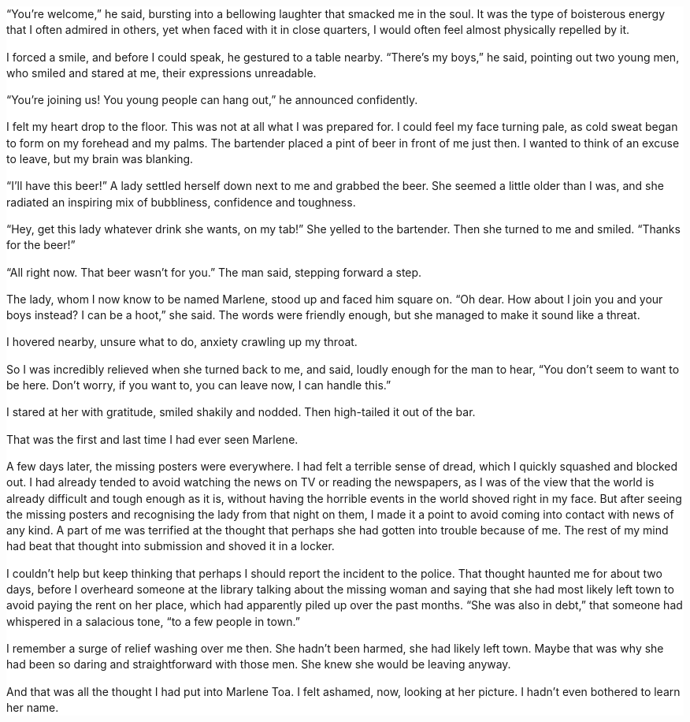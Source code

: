 “You’re welcome,” he said, bursting into a bellowing laughter that smacked me in the soul. It was the type of boisterous energy that I often admired in others, yet when faced with it in close quarters, I would often feel almost physically repelled by it.

I forced a smile, and before I could speak, he gestured to a table nearby. “There’s my boys,” he said, pointing out two young men, who smiled and stared at me, their expressions unreadable.

“You’re joining us! You young people can hang out,” he announced confidently.

I felt my heart drop to the floor. This was not at all what I was prepared for. I could feel my face turning pale, as cold sweat began to form on my forehead and my palms.  The bartender placed a pint of beer in front of me just then. I wanted to think of an excuse to leave, but my brain was blanking.

“I’ll have this beer!” A lady settled herself down next to me and grabbed the beer. She seemed a little older than I was, and she radiated an inspiring mix of bubbliness, confidence and toughness.

“Hey, get this lady whatever drink she wants, on my tab!” She yelled to the bartender. Then she turned to me and smiled. “Thanks for the beer!”

“All right now. That beer wasn’t for you.” The man said, stepping forward a step.

The lady, whom I now know to be named Marlene, stood up and faced him square on. “Oh dear. How about I join you and your boys instead? I can be a hoot,” she said. The words were friendly enough, but she managed to make it sound like a threat.

I hovered nearby, unsure what to do, anxiety crawling up my throat.

So I was incredibly relieved when she turned back to me, and said, loudly enough for the man to hear, “You don’t seem to want to be here. Don’t worry, if you want to, you can leave now, I can handle this.”

I stared at her with gratitude, smiled shakily and nodded. Then high-tailed it out of the bar.

That was the first and last time I had ever seen Marlene.

A few days later, the missing posters were everywhere. I had felt a terrible sense of dread, which I quickly squashed and blocked out. I had already tended to avoid watching the news on TV or reading the newspapers, as I was of the view that the world is already difficult and tough enough as it is, without having the horrible events in the world shoved right in my face. But after seeing the missing posters and recognising the lady from that night on them, I made it a point to avoid coming into contact with news of any kind. A part of me was terrified at the thought that perhaps she had gotten into trouble because of me. The rest of my mind had beat that thought into submission and shoved it in a locker.

I couldn’t help but keep thinking that perhaps I should report the incident to the police. That thought haunted me for about two days, before I overheard someone at the library talking about the missing woman and saying that she had most likely left town to avoid paying the rent on her place, which had apparently piled up over the past months. “She was also in debt,” that someone had whispered in a salacious tone, “to a few people in town.”

I remember a surge of relief washing over me then. She hadn’t been harmed, she had likely left town. Maybe that was why she had been so daring and straightforward with those men. She knew she would be leaving anyway.

And that was all the thought I had put into Marlene Toa. I felt ashamed, now, looking at her picture. I hadn’t even bothered to learn her name.
